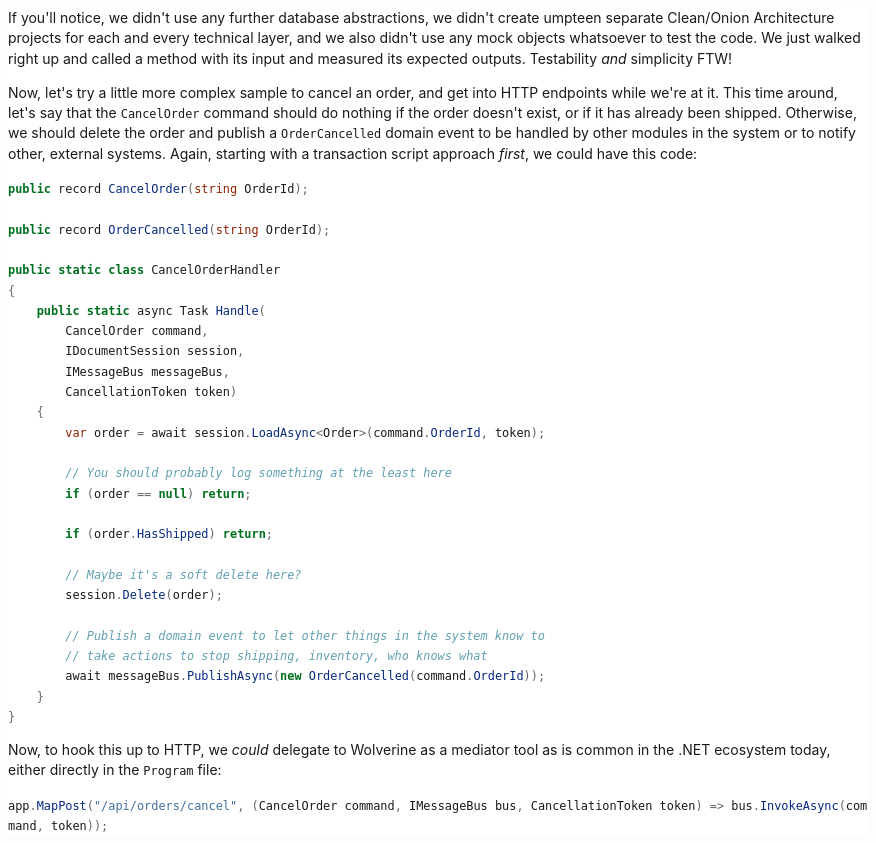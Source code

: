 If you'll notice, we didn't use any further database abstractions, we didn't create umpteen separate Clean/Onion Architecture
projects for each and every technical layer, and we also didn't use any mock objects whatsoever to test the code. We just walked right up
and called a method with its input and measured its expected outputs. Testability *and* simplicity FTW!

Now, let's try a little more complex sample to cancel an order, and get into HTTP endpoints while we're at it. 
This time around, let's say that the `CancelOrder` command should do nothing if the order doesn't exist, or if it
has already been shipped. Otherwise, we should delete the order and publish a `OrderCancelled` domain event to be handled by other modules
in the system or to notify other, external systems. Again, starting with a transaction script approach *first*, we could
have this code:

```csharp
public record CancelOrder(string OrderId);

public record OrderCancelled(string OrderId);

public static class CancelOrderHandler
{
    public static async Task Handle(
        CancelOrder command, 
        IDocumentSession session, 
        IMessageBus messageBus,
        CancellationToken token)
    {
        var order = await session.LoadAsync<Order>(command.OrderId, token);
        
        // You should probably log something at the least here
        if (order == null) return;
        
        if (order.HasShipped) return;
        
        // Maybe it's a soft delete here?
        session.Delete(order);
        
        // Publish a domain event to let other things in the system know to
        // take actions to stop shipping, inventory, who knows what
        await messageBus.PublishAsync(new OrderCancelled(command.OrderId));
    }
}
```

Now, to hook this up to HTTP, we *could* delegate to Wolverine as a mediator tool as
is common in the .NET ecosystem today, either directly in the `Program` file:

```csharp
app.MapPost("/api/orders/cancel", (CancelOrder command, IMessageBus bus, CancellationToken token) => bus.InvokeAsync(command, token));
```
